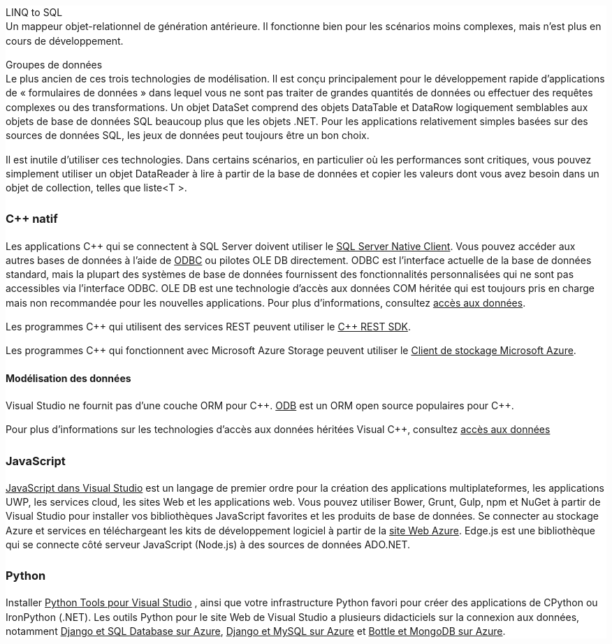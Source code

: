  LINQ to SQL  
 Un mappeur objet-relationnel de génération antérieure. Il fonctionne bien pour les scénarios moins complexes, mais n’est plus en cours de développement.  
  
 Groupes de données  
 Le plus ancien de ces trois technologies de modélisation. Il est conçu principalement pour le développement rapide d’applications de « formulaires de données » dans lequel vous ne sont pas traiter de grandes quantités de données ou effectuer des requêtes complexes ou des transformations. Un objet DataSet comprend des objets DataTable et DataRow logiquement semblables aux objets de base de données SQL beaucoup plus que les objets .NET. Pour les applications relativement simples basées sur des sources de données SQL, les jeux de données peut toujours être un bon choix.  
  
 Il est inutile d’utiliser ces technologies. Dans certains scénarios, en particulier où les performances sont critiques, vous pouvez simplement utiliser un objet DataReader à lire à partir de la base de données et copier les valeurs dont vous avez besoin dans un objet de collection, telles que liste\<T >.  
  
### <a name="native-c"></a>C++ natif  
 Les applications C++ qui se connectent à SQL Server doivent utiliser le [SQL Server Native Client](https://msdn.microsoft.com/sqlserver/aa937733.aspx). Vous pouvez accéder aux autres bases de données à l’aide de [ODBC](https://msdn.microsoft.com/library/ms710252\(v=vs.85\).aspx) ou pilotes OLE DB directement. ODBC est l’interface actuelle de la base de données standard, mais la plupart des systèmes de base de données fournissent des fonctionnalités personnalisées qui ne sont pas accessibles via l’interface ODBC.  OLE DB est une technologie d’accès aux données COM héritée qui est toujours pris en charge mais non recommandée pour les nouvelles applications.  Pour plus d’informations, consultez [accès aux données](http://msdn.microsoft.com/library/a9455752-39c4-4457-b14e-197772d3df0b).  
  
 Les programmes C++ qui utilisent des services REST peuvent utiliser le [C++ REST SDK](https://github.com/Microsoft/cpprestsdk).  
  
 Les programmes C++ qui fonctionnent avec Microsoft Azure Storage peuvent utiliser le [Client de stockage Microsoft Azure](http://www.nuget.org/packages/wastorage).  
  
#### <a name="data-modeling"></a>Modélisation des données  
 Visual Studio ne fournit pas d’une couche ORM pour C++.  [ODB](http://www.codesynthesis.com/products/odb/) est un ORM open source populaires pour C++.  
  
 Pour plus d’informations sur les technologies d’accès aux données héritées Visual C++, consultez [accès aux données](http://msdn.microsoft.com/library/a9455752-39c4-4457-b14e-197772d3df0b)  
  
### <a name="javascript"></a>JavaScript  
 [JavaScript dans Visual Studio](https://msdn.microsoft.com/library/hh334522.aspx) est un langage de premier ordre pour la création des applications multiplateformes, les applications UWP, les services cloud, les sites Web et les applications web. Vous pouvez utiliser Bower, Grunt, Gulp, npm et NuGet à partir de Visual Studio pour installer vos bibliothèques JavaScript favorites et les produits de base de données. Se connecter au stockage Azure et services en téléchargeant les kits de développement logiciel à partir de la [site Web Azure](https://azure.microsoft.com/).  Edge.js est une bibliothèque qui se connecte côté serveur JavaScript (Node.js) à des sources de données ADO.NET.  
  
### <a name="python"></a>Python  
 Installer [Python Tools pour Visual Studio](http://microsoft.github.io/PTVS/) , ainsi que votre infrastructure Python favori pour créer des applications de CPython ou IronPython (.NET).  Les outils Python pour le site Web de Visual Studio a plusieurs didacticiels sur la connexion aux données, notamment [Django et SQL Database sur Azure](https://github.com/Microsoft/PTVS/wiki/Django-and-SQL-Database-on-Azure), [Django et MySQL sur Azure](https://github.com/Microsoft/PTVS/wiki/Django-and-MySQL-on-Azure) et [Bottle et MongoDB sur Azure](https://github.com/Microsoft/PTVS/wiki/Bottle-and-MongoDB-on-Azure).  
  